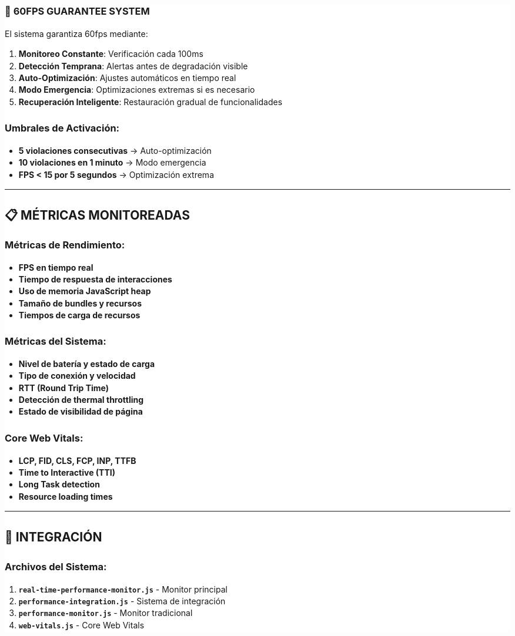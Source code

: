 ### 🎯 **60FPS GUARANTEE SYSTEM**

El sistema garantiza 60fps mediante:

1. **Monitoreo Constante**: Verificación cada 100ms
2. **Detección Temprana**: Alertas antes de degradación visible
3. **Auto-Optimización**: Ajustes automáticos en tiempo real
4. **Modo Emergencia**: Optimizaciones extremas si es necesario
5. **Recuperación Inteligente**: Restauración gradual de funcionalidades

### Umbrales de Activación:
- **5 violaciones consecutivas** → Auto-optimización
- **10 violaciones en 1 minuto** → Modo emergencia
- **FPS < 15 por 5 segundos** → Optimización extrema

---

## 📋 MÉTRICAS MONITOREADAS

### Métricas de Rendimiento:
- **FPS en tiempo real**
- **Tiempo de respuesta de interacciones**
- **Uso de memoria JavaScript heap**
- **Tamaño de bundles y recursos**
- **Tiempos de carga de recursos**

### Métricas del Sistema:
- **Nivel de batería y estado de carga**
- **Tipo de conexión y velocidad**
- **RTT (Round Trip Time)**
- **Detección de thermal throttling**
- **Estado de visibilidad de página**

### Core Web Vitals:
- **LCP, FID, CLS, FCP, INP, TTFB**
- **Time to Interactive (TTI)**
- **Long Task detection**
- **Resource loading times**

---

## 🔧 INTEGRACIÓN

### Archivos del Sistema:

1. **`real-time-performance-monitor.js`** - Monitor principal
2. **`performance-integration.js`** - Sistema de integración
3. **`performance-monitor.js`** - Monitor tradicional
4. **`web-vitals.js`** - Core Web Vitals
